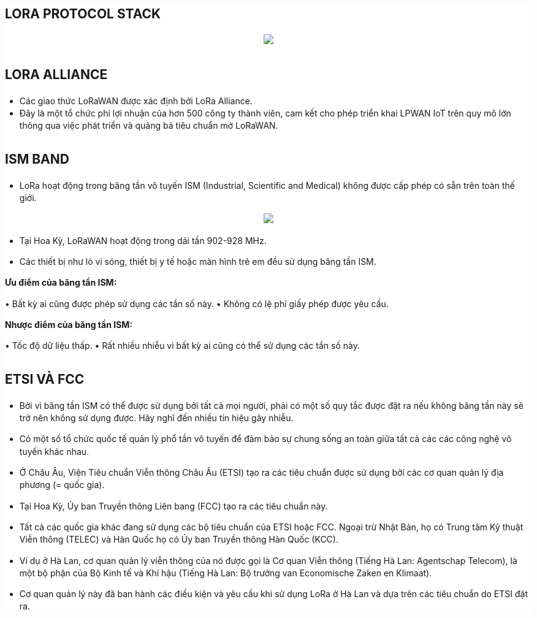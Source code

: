## LORA PROTOCOL STACK 

<div style="text-align:center"><img src="https://github.com/vuducthanh0115/LoraWan/blob/main/Image/LoraWan_protocol.png"></div> 

## LORA ALLIANCE 

- Các giao thức LoRaWAN được xác định bởi LoRa Alliance. 
- Đây là một tổ chức phi lợi nhuận của hơn 500 công ty thành viên, cam kết cho phép triển khai LPWAN IoT trên quy mô lớn thông qua việc phát triển và quảng bá tiêu chuẩn mở LoRaWAN. 

## ISM BAND 

- LoRa hoạt động trong băng tần vô tuyến ISM (Industrial, Scientific and Medical) không được cấp phép có sẵn trên toàn thế giới. 

<div style="text-align:center"><img src="https://github.com/vuducthanh0115/LoraWan/blob/main/Image/ISM-Band.png"></div>

- Tại Hoa Kỳ, LoRaWAN hoạt động trong dải tần 902-928 MHz. 

- Các thiết bị như lò vi sóng, thiết bị y tế hoặc màn hình trẻ em đều sử dụng băng tần ISM. 

**Ưu điểm của băng tần ISM:** 

• Bất kỳ ai cũng được phép sử dụng các tần số này. 
• Không có lệ phí giấy phép được yêu cầu. 

**Nhược điểm của băng tần ISM:** 

• Tốc độ dữ liệu thấp. 
• Rất nhiều nhiễu vì bất kỳ ai cũng có thể sử dụng các tần số này. 

## ETSI VÀ FCC 

- Bởi vì băng tần ISM có thể được sử dụng bởi tất cả mọi người, phải có một số quy tắc được đặt ra nếu không băng tần này sẽ trở nên không sử dụng được. Hãy nghĩ đến nhiều tín hiệu gây nhiễu. 

- Có một số tổ chức quốc tế quản lý phổ tần vô tuyến để đảm bảo sự chung sống an toàn giữa tất cả các các công nghệ vô tuyến khác nhau. 

- Ở Châu Âu, Viện Tiêu chuẩn Viễn thông Châu Âu (ETSI) tạo ra các tiêu chuẩn được sử dụng bởi các cơ quan quản lý địa phương (= quốc gia). 

- Tại Hoa Kỳ, Ủy ban Truyền thông Liên bang (FCC) tạo ra các tiêu chuẩn này. 

- Tất cả các quốc gia khác đang sử dụng các bộ tiêu chuẩn của ETSI hoặc FCC.
Ngoại trừ Nhật Bản, họ có Trung tâm Kỹ thuật Viễn thông (TELEC) và Hàn Quốc họ có Ủy ban Truyền thông Hàn Quốc (KCC).  

- Ví dụ ở Hà Lan, cơ quan quản lý viễn thông của nó được gọi là Cơ quan Viễn thông (Tiếng Hà Lan: Agentschap Telecom), là một bộ phận của Bộ Kinh tế và Khí hậu (Tiếng Hà Lan: Bộ trưởng van Economische Zaken en Klimaat). 

- Cơ quan quản lý này đã ban hành các điều kiện và yêu cầu khi sử dụng LoRa ở Hà Lan và dựa trên các tiêu chuẩn do ETSI đặt ra.  
